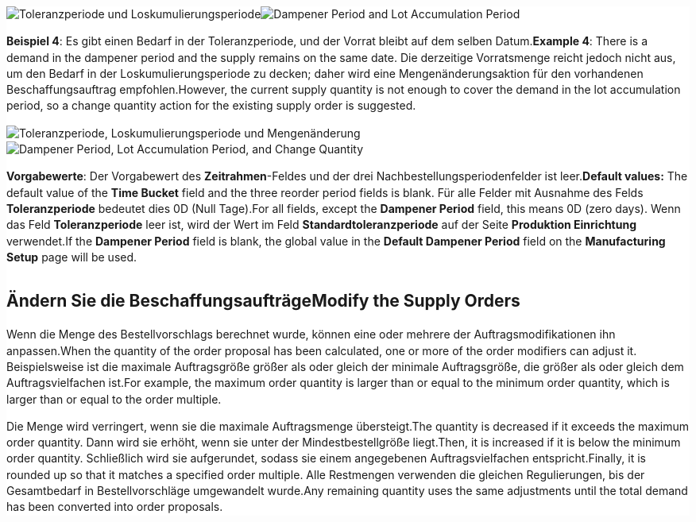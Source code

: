 <span data-ttu-id="b3d00-215">![Toleranzperiode und Loskumulierungsperiode](media/supply_planning_5_dampener_period_lot_accumulation_period.png "Toleranzperiode und Loskumulierungsperiode")</span><span class="sxs-lookup"><span data-stu-id="b3d00-215">![Dampener Period and Lot Accumulation Period](media/supply_planning_5_dampener_period_lot_accumulation_period.png "Dampener Period and Lot Accumulation Period")</span></span>  

<span data-ttu-id="b3d00-216">**Beispiel 4**: Es gibt einen Bedarf in der Toleranzperiode, und der Vorrat bleibt auf dem selben Datum.</span><span class="sxs-lookup"><span data-stu-id="b3d00-216">**Example 4**: There is a demand in the dampener period and the supply remains on the same date.</span></span> <span data-ttu-id="b3d00-217">Die derzeitige Vorratsmenge reicht jedoch nicht aus, um den Bedarf in der Loskumulierungsperiode zu decken; daher wird eine Mengenänderungsaktion für den vorhandenen Beschaffungsauftrag empfohlen.</span><span class="sxs-lookup"><span data-stu-id="b3d00-217">However, the current supply quantity is not enough to cover the demand in the lot accumulation period, so a change quantity action for the existing supply order is suggested.</span></span>  

<span data-ttu-id="b3d00-218">![Toleranzperiode, Loskumulierungsperiode und Mengenänderung](media/supply_planning_5_dampener_period_lot_accum_period_change_qty.png "Toleranzperiode, Loskumulierungsperiode und Mengenänderung")</span><span class="sxs-lookup"><span data-stu-id="b3d00-218">![Dampener Period, Lot Accumulation Period, and Change Quantity](media/supply_planning_5_dampener_period_lot_accum_period_change_qty.png "Dampener Period, Lot Accumulation Period, and Change Quantity")</span></span>  

<span data-ttu-id="b3d00-219">**Vorgabewerte**: Der Vorgabewert des **Zeitrahmen**-Feldes und der drei Nachbestellungsperiodenfelder ist leer.</span><span class="sxs-lookup"><span data-stu-id="b3d00-219">**Default values:** The default value of the **Time Bucket** field and the three reorder period fields is blank.</span></span> <span data-ttu-id="b3d00-220">Für alle Felder mit Ausnahme des Felds **Toleranzperiode** bedeutet dies 0D (Null Tage).</span><span class="sxs-lookup"><span data-stu-id="b3d00-220">For all fields, except the **Dampener Period** field, this means 0D (zero days).</span></span> <span data-ttu-id="b3d00-221">Wenn das Feld **Toleranzperiode** leer ist, wird der Wert im Feld **Standardtoleranzperiode** auf der Seite **Produktion Einrichtung** verwendet.</span><span class="sxs-lookup"><span data-stu-id="b3d00-221">If the **Dampener Period** field is blank, the global value in the **Default Dampener Period** field on the **Manufacturing Setup** page will be used.</span></span>  

## <a name="modify-the-supply-orders"></a><span data-ttu-id="b3d00-222">Ändern Sie die Beschaffungsaufträge</span><span class="sxs-lookup"><span data-stu-id="b3d00-222">Modify the Supply Orders</span></span>  
<span data-ttu-id="b3d00-223">Wenn die Menge des Bestellvorschlags berechnet wurde, können eine oder mehrere der Auftragsmodifikationen ihn anpassen.</span><span class="sxs-lookup"><span data-stu-id="b3d00-223">When the quantity of the order proposal has been calculated, one or more of the order modifiers can adjust it.</span></span> <span data-ttu-id="b3d00-224">Beispielsweise ist die maximale Auftragsgröße größer als oder gleich der minimale Auftragsgröße, die größer als oder gleich dem Auftragsvielfachen ist.</span><span class="sxs-lookup"><span data-stu-id="b3d00-224">For example, the maximum order quantity is larger than or equal to the minimum order quantity, which is larger than or equal to the order multiple.</span></span>  

<span data-ttu-id="b3d00-225">Die Menge wird verringert, wenn sie die maximale Auftragsmenge übersteigt.</span><span class="sxs-lookup"><span data-stu-id="b3d00-225">The quantity is decreased if it exceeds the maximum order quantity.</span></span> <span data-ttu-id="b3d00-226">Dann wird sie erhöht, wenn sie unter der Mindestbestellgröße liegt.</span><span class="sxs-lookup"><span data-stu-id="b3d00-226">Then, it is increased if it is below the minimum order quantity.</span></span> <span data-ttu-id="b3d00-227">Schließlich wird sie aufgerundet, sodass sie einem angegebenen Auftragsvielfachen entspricht.</span><span class="sxs-lookup"><span data-stu-id="b3d00-227">Finally, it is rounded up so that it matches a specified order multiple.</span></span> <span data-ttu-id="b3d00-228">Alle Restmengen verwenden die gleichen Regulierungen, bis der Gesamtbedarf in Bestellvorschläge umgewandelt wurde.</span><span class="sxs-lookup"><span data-stu-id="b3d00-228">Any remaining quantity uses the same adjustments until the total demand has been converted into order proposals.</span></span>  

